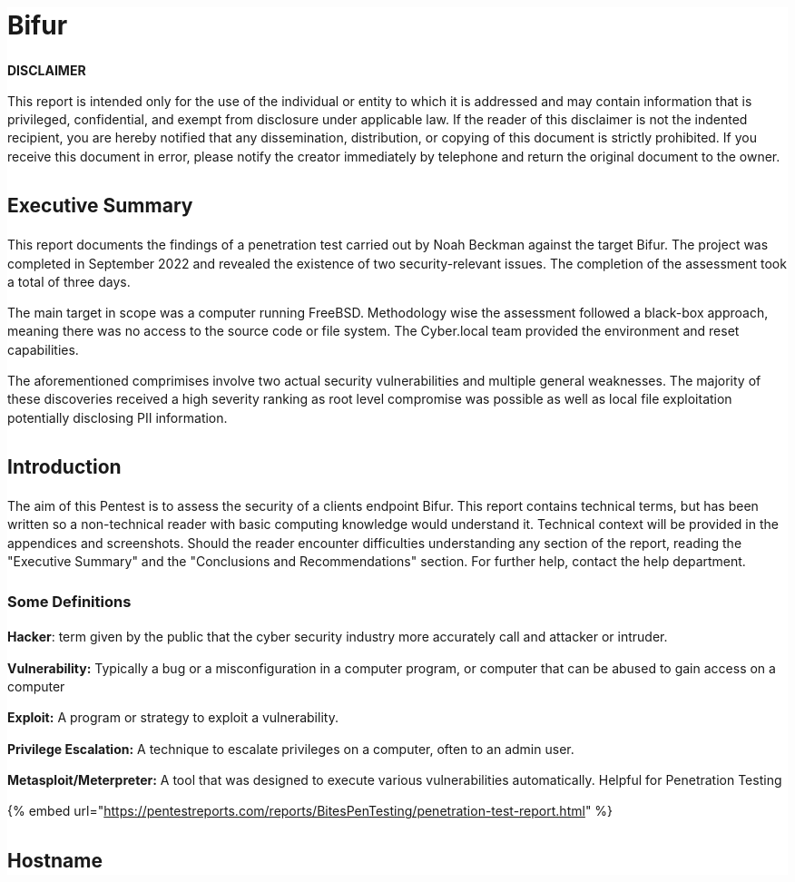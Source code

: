 # Bifur

**DISCLAIMER**

This report is intended only for the use of the individual or entity to which it is addressed and may contain information that is privileged, confidential, and exempt from disclosure under applicable law. If the reader of this disclaimer is not the indented recipient, you are hereby notified that any dissemination, distribution, or copying of this document is strictly prohibited. If you receive this document in error, please notify the creator immediately by telephone and return the original document to the owner.

## Executive Summary

This report documents the findings of a penetration test carried out by Noah Beckman against the target Bifur. The project was completed in September 2022 and revealed the existence of two security-relevant issues. The completion of the assessment took a total of three days.&#x20;

The main target in scope was a computer running FreeBSD. Methodology wise the assessment followed a black-box approach, meaning there was no access to the source code or file system. The Cyber.local team provided the environment and reset capabilities.

The aforementioned comprimises involve two actual security vulnerabilities and multiple general weaknesses. The majority of these discoveries received a high severity ranking as root level compromise was possible as well as local file exploitation potentially disclosing PII information.&#x20;

## Introduction

The aim of this Pentest is to assess the security of a clients endpoint Bifur. This report contains technical terms, but has been written so a non-technical reader with basic computing knowledge would understand it. Technical context will be provided in the appendices and screenshots. Should the reader encounter difficulties understanding any section of the report, reading the "Executive Summary" and the "Conclusions and Recommendations" section. For further help, contact the help department.&#x20;

### Some Definitions

**Hacker**: term given by the public that the cyber security industry more accurately call and attacker or intruder.

**Vulnerability:** Typically a bug or a misconfiguration in a computer program, or computer that can be abused to gain access on a computer

**Exploit:** A program or strategy to exploit a vulnerability.&#x20;

**Privilege Escalation:** A technique to escalate privileges on a computer, often to an admin user.

**Metasploit/Meterpreter:** A tool that was designed to execute various vulnerabilities automatically. Helpful for Penetration Testing

{% embed url="https://pentestreports.com/reports/BitesPenTesting/penetration-test-report.html" %}

## Hostname
